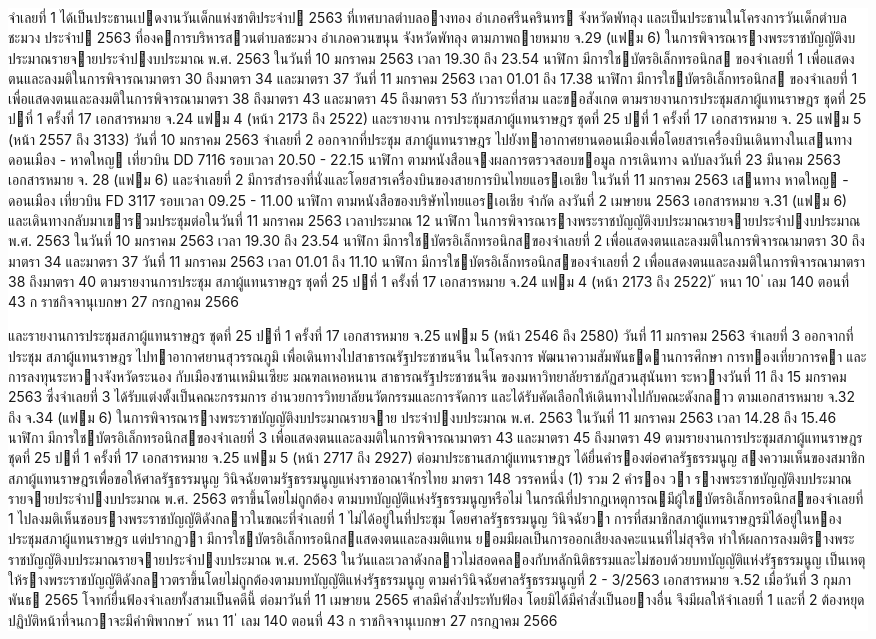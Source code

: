 จําเลยที่ 1 ได้เป็นประธานเปดงานวันเด็กแห่งชาติประจําป 2563 ที่เทศบาลตําบลอางทอง อําเภอศรีนครินทร จังหวัดพัทลุง และเป็นประธานในโครงการวันเด็กตําบลชะมวง ประจําป 2563 ที่องคการบริหารสวนตําบลชะมวง อําเภอควนขนุน จังหวัดพัทลุง ตามภาพถายหมาย จ.29 (แฟม 6) ในการพิจารณารางพระราชบัญญัติงบประมาณรายจายประจําปงบประมาณ พ.ศ. 2563 ในวันที่ 10 มกราคม 2563 เวลา 19.30 ถึง 23.54 นาฬิกา มีการใชบัตรอิเล็กทรอนิกส ของจําเลยที่ 1 เพื่อแสดงตนและลงมติในการพิจารณามาตรา 30 ถึงมาตรา 34 และมาตรา 37 วันที่ 11 มกราคม 2563 เวลา 01.01 ถึง 17.38 นาฬิกา มีการใชบัตรอิเล็กทรอนิกส ของจําเลยที่ 1 เพื่อแสดงตนและลงมติในการพิจารณามาตรา 38 ถึงมาตรา 43 และมาตรา 45 ถึงมาตรา 53 กับวาระที่สาม และขอสังเกต ตามรายงานการประชุมสภาผู้แทนราษฎร ชุดที่ 25 ปที่ 1 ครั้งที่ 17 เอกสารหมาย จ.24 แฟม 4 (หน้า 2173 ถึง 2522) และรายงาน การประชุมสภาผู้แทนราษฎร ชุดที่ 25 ปที่ 1 ครั้งที่ 17 เอกสารหมาย จ. 25 แฟม 5 (หน้า 2557 ถึง 3133) วันที่ 10 มกราคม 2563 จําเลยที่ 2 ออกจากที่ประชุม สภาผู้แทนราษฎร ไปยังทาอากาศยานดอนเมืองเพื่อโดยสารเครื่องบินเดินทางในเสนทาง ดอนเมือง - หาดใหญ เที่ยวบิน DD 7116 รอบเวลา 20.50 - 22.15 นาฬิกา ตามหนังสือแจงผลการตรวจสอบขอมูล การเดินทาง ฉบับลงวันที่ 23 มีนาคม 2563 เอกสารหมาย จ. 28 (แฟม 6) และจําเลยที่ 2 มีการสํารองที่นั่งและโดยสารเครื่องบินของสายการบินไทยแอรเอเชีย ในวันที่ 11 มกราคม 2563 เสนทาง หาดใหญ - ดอนเมือง เที่ยวบิน FD 3117 รอบเวลา 09.25 - 11.00 นาฬิกา ตามหนังสือของบริษัทไทยแอรเอเชีย จํากัด ลงวันที่ 2 เมษายน 2563 เอกสารหมาย จ.31 (แฟม 6) และเดินทางกลับมาเขารวมประชุมต่อในวันที่ 11 มกราคม 2563 เวลาประมาณ 12 นาฬิกา ในการพิจารณารางพระราชบัญญัติงบประมาณรายจายประจําปงบประมาณ พ.ศ. 2563 ในวันที่ 10 มกราคม 2563 เวลา 19.30 ถึง 23.54 นาฬิกา มีการใชบัตรอิเล็กทรอนิกสของจําเลยที่ 2 เพื่อแสดงตนและลงมติในการพิจารณามาตรา 30 ถึงมาตรา 34 และมาตรา 37 วันที่ 11 มกราคม 2563 เวลา 01.01 ถึง 11.10 นาฬิกา มีการใชบัตรอิเล็กทรอนิกสของจําเลยที่ 2 เพื่อแสดงตนและลงมติในการพิจารณามาตรา 38 ถึงมาตรา 40 ตามรายงานการประชุม สภาผู้แทนราษฎร ชุดที่ 25 ปที่ 1 ครั้งที่ 17 เอกสารหมาย จ.24 แฟม 4 (หน้า 2173 ถึง 2522) ้ หนา 10 ่ เลม 140 ตอนที่ 43 ก ราชกิจจานุเบกษา 27 กรกฎาคม 2566

และรายงานการประชุมสภาผู้แทนราษฎร ชุดที่ 25 ปที่ 1 ครั้งที่ 17 เอกสารหมาย จ.25 แฟม 5 (หน้า 2546 ถึง 2580) วันที่ 11 มกราคม 2563 จําเลยที่ 3 ออกจากที่ประชุม สภาผู้แทนราษฎร ไปทาอากาศยานสุวรรณภูมิ เพื่อเดินทางไปสาธารณรัฐประชาชนจีน ในโครงการ พัฒนาความสัมพันธดานการศึกษา การทองเที่ยวการคา และการลงทุนระหวางจังหวัดระนอง กับเมืองซานเหมินเซียะ มณฑลเหอหนาน สาธารณรัฐประชาชนจีน ของมหาวิทยาลัยราชภัฏสวนสุนันทา ระหวางวันที่ 11 ถึง 15 มกราคม 2563 ซึ่งจําเลยที่ 3 ได้รับแต่งตั้งเป็นคณะกรรมการ อํานวยการวิทยาลัยนวัตกรรมและการจัดการ และได้รับคัดเลือกให้เดินทางไปกับคณะดังกลาว ตามเอกสารหมาย จ.32 ถึง จ.34 (แฟม 6) ในการพิจารณารางพระราชบัญญัติงบประมาณรายจาย ประจําปงบประมาณ พ.ศ. 2563 ในวันที่ 11 มกราคม 2563 เวลา 14.28 ถึง 15.46 นาฬิกา มีการใชบัตรอิเล็กทรอนิกสของจําเลยที่ 3 เพื่อแสดงตนและลงมติในการพิจารณามาตรา 43 และมาตรา 45 ถึงมาตรา 49 ตามรายงานการประชุมสภาผู้แทนราษฎร ชุดที่ 25 ปที่ 1 ครั้งที่ 17 เอกสารหมาย จ.25 แฟม 5 (หน้า 2717 ถึง 2927) ต่อมาประธานสภาผู้แทนราษฎร ได้ยื่นคํารองต่อศาลรัฐธรรมนูญ สงความเห็นของสมาชิกสภาผู้แทนราษฎรเพื่อขอให้ศาลรัฐธรรมนูญ วินิจฉัยตามรัฐธรรมนูญแห่งราชอาณาจักรไทย มาตรา 148 วรรคหนึ่ง (1) รวม 2 คํารอง วา รางพระราชบัญญัติงบประมาณรายจายประจําปงบประมาณ พ.ศ. 2563 ตราขึ้นโดยไม่ถูกต้อง ตามบทบัญญัติแห่งรัฐธรรมนูญหรือไม่ ในกรณีที่ปรากฏเหตุการณมีผู้ใชบัตรอิเล็กทรอนิกสของจําเลยที่ 1 ไปลงมติเห็นชอบรางพระราชบัญญัติดังกลาวในขณะที่จําเลยที่ 1 ไม่ได้อยู่ในที่ประชุม โดยศาลรัฐธรรมนูญ วินิจฉัยวา การที่สมาชิกสภาผู้แทนราษฎรมิได้อยู่ในหองประชุมสภาผู้แทนราษฎร แต่ปรากฏวา มีการใชบัตรอิเล็กทรอนิกสแสดงตนและลงมติแทน ยอมมีผลเป็นการออกเสียงลงคะแนนที่ไม่สุจริต ทําให้ผลการลงมติรางพระราชบัญญัติงบประมาณรายจายประจําปงบประมาณ พ.ศ. 2563 ในวันและเวลาดังกลาวไม่สอดคลองกับหลักนิติธรรมและไม่ชอบด้วยบทบัญญัติแห่งรัฐธรรมนูญ เป็นเหตุให้รางพระราชบัญญัติดังกลาวตราขึ้นโดยไม่ถูกต้องตามบทบัญญัติแห่งรัฐธรรมนูญ ตามคําวินิจฉัยศาลรัฐธรรมนูญที่ 2 - 3/2563 เอกสารหมาย จ.52 เมื่อวันที่ 3 กุมภาพันธ 2565 โจทก์ยื่นฟ้องจําเลยทั้งสามเป็นคดีนี้ ต่อมาวันที่ 11 เมษายน 2565 ศาลมีคําสั่งประทับฟ้อง โดยมิได้มีคําสั่งเป็นอยางอื่น จึงมีผลให้จําเลยที่ 1 และที่ 2 ต้องหยุดปฏิบัติหน้าที่จนกวาจะมีคําพิพากษา ้ หนา 11 ่ เลม 140 ตอนที่ 43 ก ราชกิจจานุเบกษา 27 กรกฎาคม 2566
